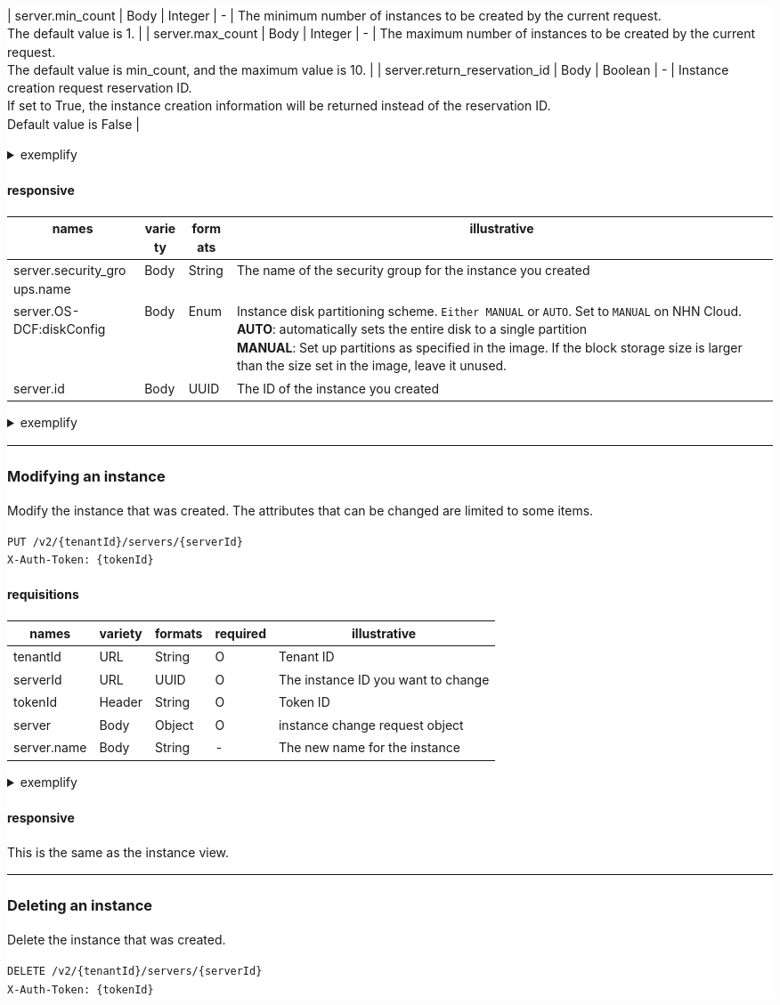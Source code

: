 | server.min_count | Body | Integer | - | The minimum number of instances to be created by the current request.<br>The default value is 1. |
| server.max_count | Body | Integer | - | The maximum number of instances to be created by the current request.<br>The default value is min_count, and the maximum value is 10. |
| server.return_reservation_id | Body | Boolean | - | Instance creation request reservation ID.<br>If set to True, the instance creation information will be returned instead of the reservation ID.<br>Default value is False |

<details><summary>exemplify</summary></details>

#### responsive

| names | variety | formats | illustrative |
|---|---|---|---|
| server.security_groups.name | Body | String | The name of the security group for the instance you created |
| server.OS-DCF:diskConfig | Body | Enum | Instance disk partitioning scheme. `Either MANUAL` or `AUTO`. Set to `MANUAL` on NHN Cloud.<br>**AUTO**: automatically sets the entire disk to a single partition<br>**MANUAL**: Set up partitions as specified in the image. If the block storage size is larger than the size set in the image, leave it unused. |
| server.id | Body | UUID | The ID of the instance you created |

<details><summary>exemplify</summary></details>

---

### Modifying an instance
Modify the instance that was created. The attributes that can be changed are limited to some items.

```
PUT /v2/{tenantId}/servers/{serverId}
X-Auth-Token: {tokenId}
```

#### requisitions

| names | variety | formats | required | illustrative |
|---|---|---|---|---|
| tenantId | URL | String | O | Tenant ID |
| serverId | URL | UUID | O | The instance ID you want to change |
| tokenId | Header | String | O | Token ID |
| server | Body | Object | O | instance change request object |
| server.name | Body | String | - | The new name for the instance |

<details><summary>exemplify</summary></details>

#### responsive
This is the same as the instance view.

---

### Deleting an instance
Delete the instance that was created.

```
DELETE /v2/{tenantId}/servers/{serverId}
X-Auth-Token: {tokenId}
```
